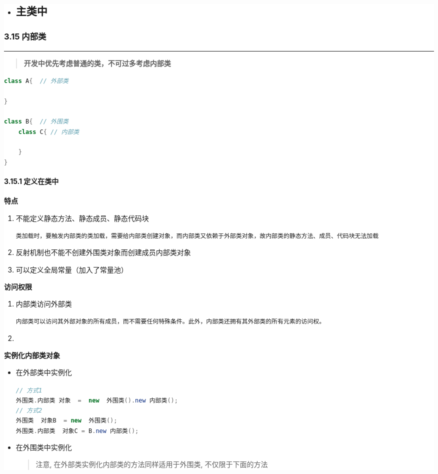 - 主类中
  - 

### 3.15 内部类  

***

> **开发中优先考虑普通的类，不可过多考虑内部类**

```java
class A{  // 外部类
    
}

class B{  // 外围类
    class C{ // 内部类
        
    }
}
```

#### 3.15.1 定义在类中

**特点**

1. 不能定义静态方法、静态成员、静态代码块

   ```
   类加载时，要触发内部类的类加载，需要给内部类创建对象，而内部类又依赖于外部类对象，故内部类的静态方法、成员、代码块无法加载
   ```

2. 反射机制也不能不创建外围类对象而创建成员内部类对象

3. 可以定义全局常量（加入了常量池）

**访问权限**

1. 内部类访问外部类

   ```
   内部类可以访问其外部对象的所有成员，而不需要任何特殊条件。此外，内部类还拥有其外部类的所有元素的访问权。
   ```

2. 

**实例化内部类对象**

- 在外部类中实例化

  ```java
  // 方式1
  外围类.内部类 对象  =  new  外围类().new 内部类();
  // 方式2
  外围类  对象B  = new  外围类();
  外围类.内部类  对象C = B.new 内部类();
  ```

- 在外围类中实例化

  > 注意, 在外部类实例化内部类的方法同样适用于外围类, 不仅限于下面的方法
